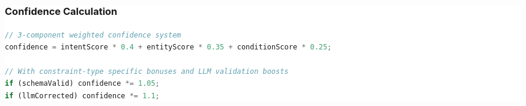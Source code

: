 ### **Confidence Calculation**

```javascript
// 3-component weighted confidence system
confidence = intentScore * 0.4 + entityScore * 0.35 + conditionScore * 0.25;

// With constraint-type specific bonuses and LLM validation boosts
if (schemaValid) confidence *= 1.05;
if (llmCorrected) confidence *= 1.1;
```
